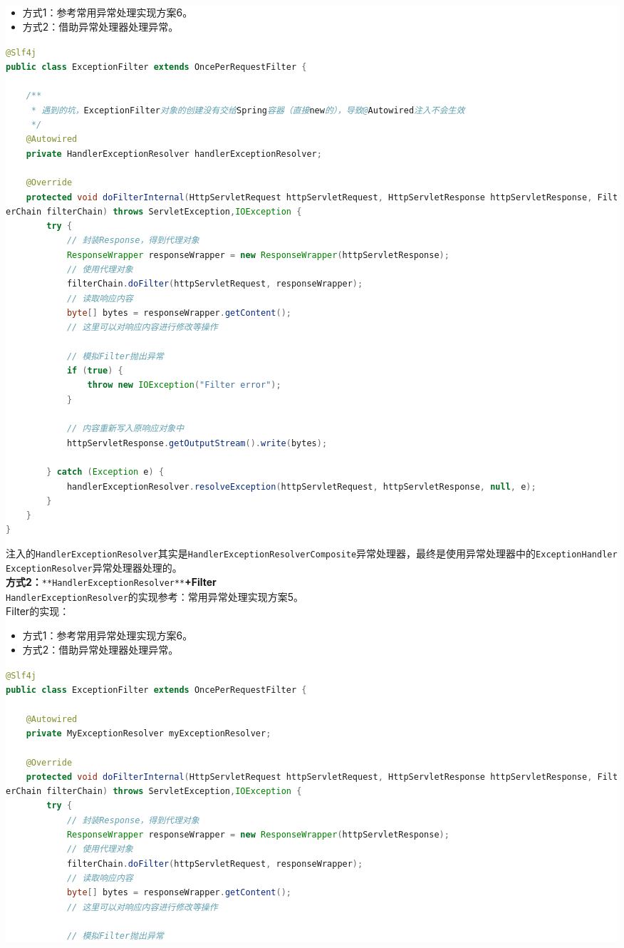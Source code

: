 - 方式1：参考常用异常处理实现方案6。
- 方式2：借助异常处理器处理异常。
```java
@Slf4j
public class ExceptionFilter extends OncePerRequestFilter {

    /**
     * 遇到的坑，ExceptionFilter对象的创建没有交给Spring容器（直接new的），导致@Autowired注入不会生效
     */
    @Autowired
    private HandlerExceptionResolver handlerExceptionResolver;

    @Override
    protected void doFilterInternal(HttpServletRequest httpServletRequest, HttpServletResponse httpServletResponse, FilterChain filterChain) throws ServletException,IOException {
        try {
            // 封装Response，得到代理对象
            ResponseWrapper responseWrapper = new ResponseWrapper(httpServletResponse);
            // 使用代理对象
            filterChain.doFilter(httpServletRequest, responseWrapper);
            // 读取响应内容
            byte[] bytes = responseWrapper.getContent();
            // 这里可以对响应内容进行修改等操作

            // 模拟Filter抛出异常
            if (true) {
                throw new IOException("Filter error");
            }

            // 内容重新写入原响应对象中
            httpServletResponse.getOutputStream().write(bytes);

        } catch (Exception e) {
            handlerExceptionResolver.resolveException(httpServletRequest, httpServletResponse, null, e);
        }
    }
}
```
注入的`HandlerExceptionResolver`其实是`HandlerExceptionResolverComposite`异常处理器，最终是使用异常处理器中的`ExceptionHandlerExceptionResolver`异常处理器处理的。<br />**方式2：**`**HandlerExceptionResolver**`**+Filter**<br />`HandlerExceptionResolver`的实现参考：常用异常处理实现方案5。<br />Filter的实现：

- 方式1：参考常用异常处理实现方案6。
- 方式2：借助异常处理器处理异常。
```java
@Slf4j
public class ExceptionFilter extends OncePerRequestFilter {

    @Autowired
    private MyExceptionResolver myExceptionResolver;

    @Override
    protected void doFilterInternal(HttpServletRequest httpServletRequest, HttpServletResponse httpServletResponse, FilterChain filterChain) throws ServletException,IOException {
        try {
            // 封装Response，得到代理对象
            ResponseWrapper responseWrapper = new ResponseWrapper(httpServletResponse);
            // 使用代理对象
            filterChain.doFilter(httpServletRequest, responseWrapper);
            // 读取响应内容
            byte[] bytes = responseWrapper.getContent();
            // 这里可以对响应内容进行修改等操作

            // 模拟Filter抛出异常
```